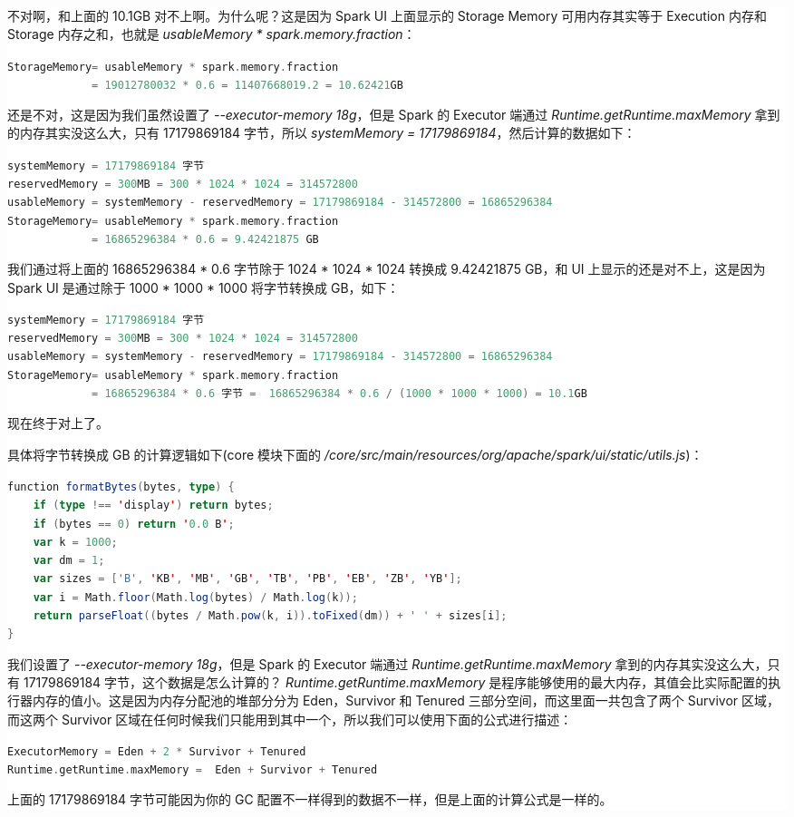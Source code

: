 不对啊，和上面的 10.1GB 对不上啊。为什么呢？这是因为 Spark UI 上面显示的 Storage Memory 可用内存其实等于 Execution 内存和 Storage 内存之和，也就是 *usableMemory \* spark.memory.fraction*：

```scala
StorageMemory= usableMemory * spark.memory.fraction
             = 19012780032 * 0.6 = 11407668019.2 = 10.62421GB
```

还是不对，这是因为我们虽然设置了 *--executor-memory 18g*，但是 Spark 的 Executor 端通过 *Runtime.getRuntime.maxMemory* 拿到的内存其实没这么大，只有 17179869184 字节，所以 *systemMemory = 17179869184*，然后计算的数据如下：

```scala
systemMemory = 17179869184 字节
reservedMemory = 300MB = 300 * 1024 * 1024 = 314572800
usableMemory = systemMemory - reservedMemory = 17179869184 - 314572800 = 16865296384
StorageMemory= usableMemory * spark.memory.fraction
             = 16865296384 * 0.6 = 9.42421875 GB
```

我们通过将上面的 16865296384 * 0.6 字节除于 1024 * 1024 * 1024 转换成 9.42421875 GB，和 UI 上显示的还是对不上，这是因为 Spark UI 是通过除于 1000 * 1000 * 1000 将字节转换成 GB，如下：

```scala
systemMemory = 17179869184 字节
reservedMemory = 300MB = 300 * 1024 * 1024 = 314572800
usableMemory = systemMemory - reservedMemory = 17179869184 - 314572800 = 16865296384
StorageMemory= usableMemory * spark.memory.fraction
             = 16865296384 * 0.6 字节 =  16865296384 * 0.6 / (1000 * 1000 * 1000) = 10.1GB
```

现在终于对上了。

具体将字节转换成 GB 的计算逻辑如下(core 模块下面的 */core/src/main/resources/org/apache/spark/ui/static/utils.js*)：

```scala
function formatBytes(bytes, type) {
    if (type !== 'display') return bytes;
    if (bytes == 0) return '0.0 B';
    var k = 1000;
    var dm = 1;
    var sizes = ['B', 'KB', 'MB', 'GB', 'TB', 'PB', 'EB', 'ZB', 'YB'];
    var i = Math.floor(Math.log(bytes) / Math.log(k));
    return parseFloat((bytes / Math.pow(k, i)).toFixed(dm)) + ' ' + sizes[i];
}
```

我们设置了 *--executor-memory 18g*，但是 Spark 的 Executor 端通过 *Runtime.getRuntime.maxMemory* 拿到的内存其实没这么大，只有 17179869184 字节，这个数据是怎么计算的？
*Runtime.getRuntime.maxMemory* 是程序能够使用的最大内存，其值会比实际配置的执行器内存的值小。这是因为内存分配池的堆部分分为 Eden，Survivor 和 Tenured 三部分空间，而这里面一共包含了两个 Survivor 区域，而这两个 Survivor 区域在任何时候我们只能用到其中一个，所以我们可以使用下面的公式进行描述：



```scala
ExecutorMemory = Eden + 2 * Survivor + Tenured
Runtime.getRuntime.maxMemory =  Eden + Survivor + Tenured
```

上面的 17179869184 字节可能因为你的 GC 配置不一样得到的数据不一样，但是上面的计算公式是一样的。
